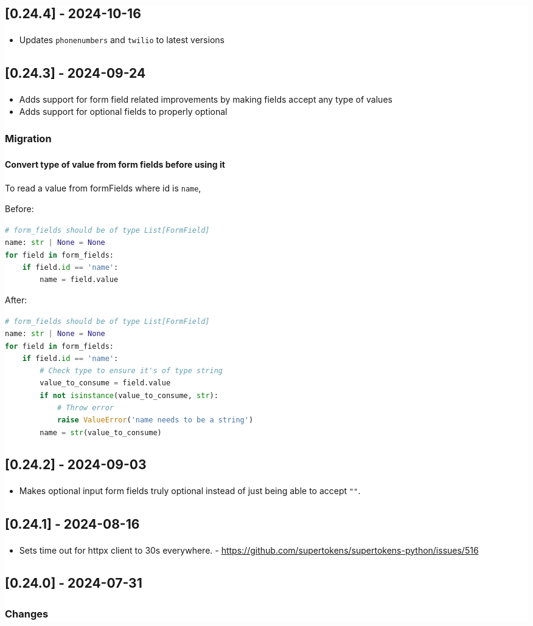 ## [0.24.4] - 2024-10-16

- Updates `phonenumbers` and `twilio` to latest versions

## [0.24.3] - 2024-09-24

- Adds support for form field related improvements by making fields accept any type of values
- Adds support for optional fields to properly optional

### Migration

#### Convert type of value from form fields before using it

To read a value from formFields where id is `name`,

Before:

```python
# form_fields should be of type List[FormField]
name: str | None = None
for field in form_fields:
    if field.id == 'name':
        name = field.value
```

After:

```python
# form_fields should be of type List[FormField]
name: str | None = None
for field in form_fields:
    if field.id == 'name':
        # Check type to ensure it's of type string
        value_to_consume = field.value
        if not isinstance(value_to_consume, str):
            # Throw error
            raise ValueError('name needs to be a string')
        name = str(value_to_consume)
```

## [0.24.2] - 2024-09-03
- Makes optional input form fields truly optional instead of just being able to accept `""`.

## [0.24.1] - 2024-08-16

-   Sets time out for httpx client to 30s everywhere. - https://github.com/supertokens/supertokens-python/issues/516

## [0.24.0] - 2024-07-31

### Changes
